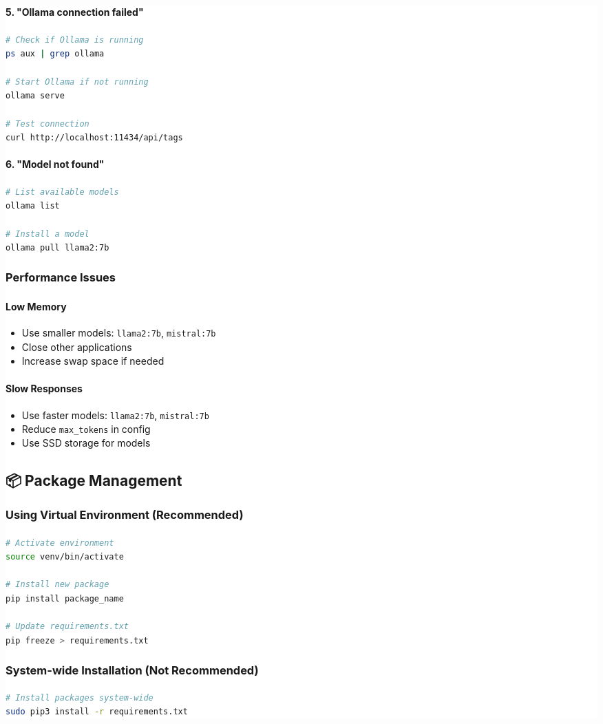 #### 5. "Ollama connection failed"
```bash
# Check if Ollama is running
ps aux | grep ollama

# Start Ollama if not running
ollama serve

# Test connection
curl http://localhost:11434/api/tags
```

#### 6. "Model not found"
```bash
# List available models
ollama list

# Install a model
ollama pull llama2:7b
```

### Performance Issues

#### Low Memory
- Use smaller models: `llama2:7b`, `mistral:7b`
- Close other applications
- Increase swap space if needed

#### Slow Responses
- Use faster models: `llama2:7b`, `mistral:7b`
- Reduce `max_tokens` in config
- Use SSD storage for models

## 📦 Package Management

### Using Virtual Environment (Recommended)

```bash
# Activate environment
source venv/bin/activate

# Install new package
pip install package_name

# Update requirements.txt
pip freeze > requirements.txt
```

### System-wide Installation (Not Recommended)

```bash
# Install packages system-wide
sudo pip3 install -r requirements.txt
```
